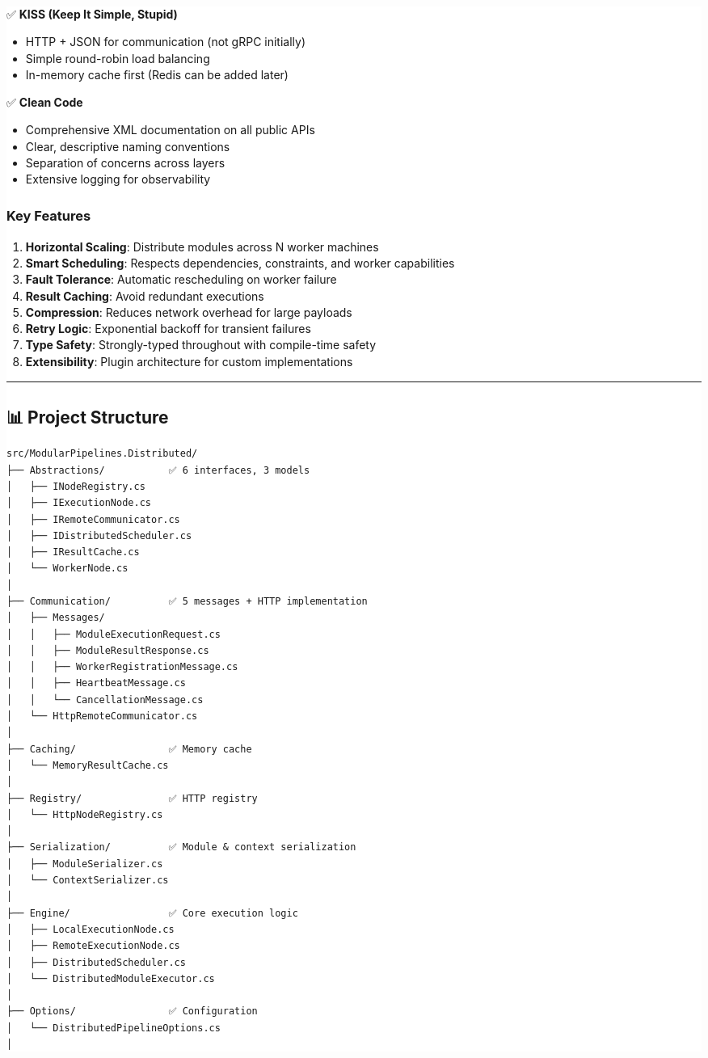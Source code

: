 ✅ **KISS (Keep It Simple, Stupid)**
- HTTP + JSON for communication (not gRPC initially)
- Simple round-robin load balancing
- In-memory cache first (Redis can be added later)

✅ **Clean Code**
- Comprehensive XML documentation on all public APIs
- Clear, descriptive naming conventions
- Separation of concerns across layers
- Extensive logging for observability

### **Key Features**

1. **Horizontal Scaling**: Distribute modules across N worker machines
2. **Smart Scheduling**: Respects dependencies, constraints, and worker capabilities
3. **Fault Tolerance**: Automatic rescheduling on worker failure
4. **Result Caching**: Avoid redundant executions
5. **Compression**: Reduces network overhead for large payloads
6. **Retry Logic**: Exponential backoff for transient failures
7. **Type Safety**: Strongly-typed throughout with compile-time safety
8. **Extensibility**: Plugin architecture for custom implementations

---

## 📊 Project Structure

```
src/ModularPipelines.Distributed/
├── Abstractions/           ✅ 6 interfaces, 3 models
│   ├── INodeRegistry.cs
│   ├── IExecutionNode.cs
│   ├── IRemoteCommunicator.cs
│   ├── IDistributedScheduler.cs
│   ├── IResultCache.cs
│   └── WorkerNode.cs
│
├── Communication/          ✅ 5 messages + HTTP implementation
│   ├── Messages/
│   │   ├── ModuleExecutionRequest.cs
│   │   ├── ModuleResultResponse.cs
│   │   ├── WorkerRegistrationMessage.cs
│   │   ├── HeartbeatMessage.cs
│   │   └── CancellationMessage.cs
│   └── HttpRemoteCommunicator.cs
│
├── Caching/                ✅ Memory cache
│   └── MemoryResultCache.cs
│
├── Registry/               ✅ HTTP registry
│   └── HttpNodeRegistry.cs
│
├── Serialization/          ✅ Module & context serialization
│   ├── ModuleSerializer.cs
│   └── ContextSerializer.cs
│
├── Engine/                 ✅ Core execution logic
│   ├── LocalExecutionNode.cs
│   ├── RemoteExecutionNode.cs
│   ├── DistributedScheduler.cs
│   └── DistributedModuleExecutor.cs
│
├── Options/                ✅ Configuration
│   └── DistributedPipelineOptions.cs
│
```
